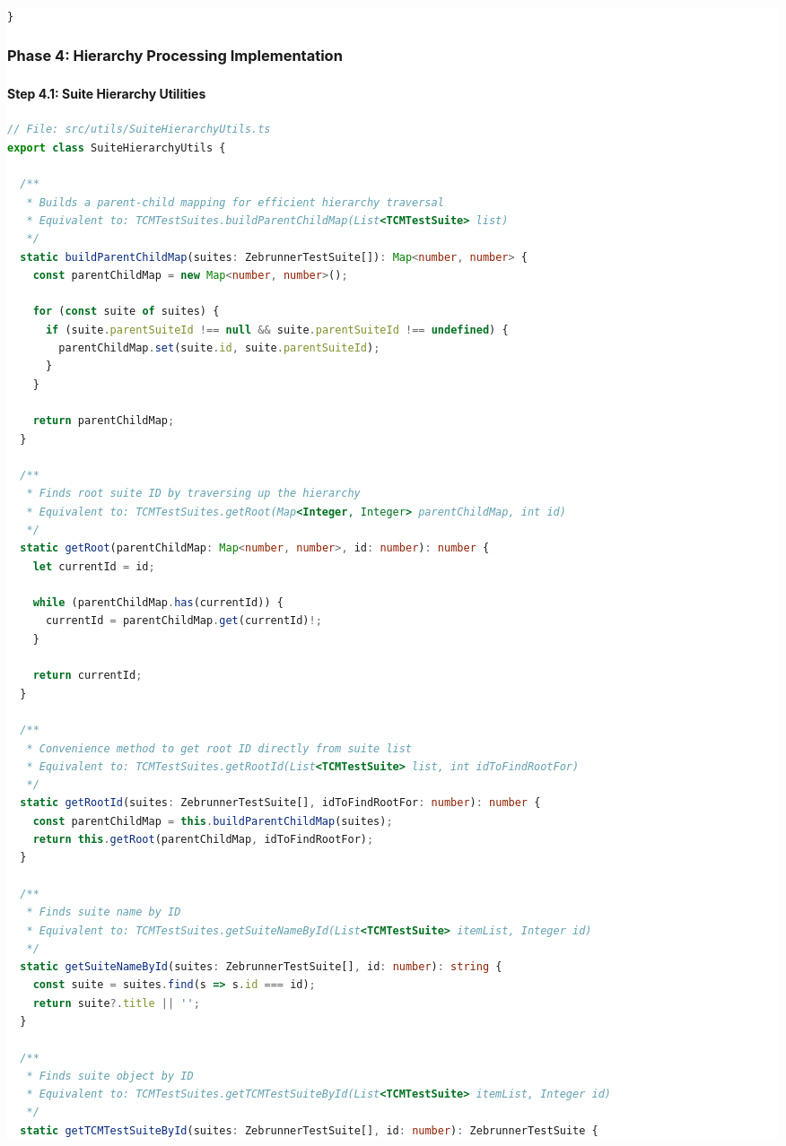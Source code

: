 ```typescript
}
```

### Phase 4: Hierarchy Processing Implementation

#### Step 4.1: Suite Hierarchy Utilities
```typescript
// File: src/utils/SuiteHierarchyUtils.ts
export class SuiteHierarchyUtils {

  /**
   * Builds a parent-child mapping for efficient hierarchy traversal
   * Equivalent to: TCMTestSuites.buildParentChildMap(List<TCMTestSuite> list)
   */
  static buildParentChildMap(suites: ZebrunnerTestSuite[]): Map<number, number> {
    const parentChildMap = new Map<number, number>();

    for (const suite of suites) {
      if (suite.parentSuiteId !== null && suite.parentSuiteId !== undefined) {
        parentChildMap.set(suite.id, suite.parentSuiteId);
      }
    }

    return parentChildMap;
  }

  /**
   * Finds root suite ID by traversing up the hierarchy
   * Equivalent to: TCMTestSuites.getRoot(Map<Integer, Integer> parentChildMap, int id)
   */
  static getRoot(parentChildMap: Map<number, number>, id: number): number {
    let currentId = id;

    while (parentChildMap.has(currentId)) {
      currentId = parentChildMap.get(currentId)!;
    }

    return currentId;
  }

  /**
   * Convenience method to get root ID directly from suite list
   * Equivalent to: TCMTestSuites.getRootId(List<TCMTestSuite> list, int idToFindRootFor)
   */
  static getRootId(suites: ZebrunnerTestSuite[], idToFindRootFor: number): number {
    const parentChildMap = this.buildParentChildMap(suites);
    return this.getRoot(parentChildMap, idToFindRootFor);
  }

  /**
   * Finds suite name by ID
   * Equivalent to: TCMTestSuites.getSuiteNameById(List<TCMTestSuite> itemList, Integer id)
   */
  static getSuiteNameById(suites: ZebrunnerTestSuite[], id: number): string {
    const suite = suites.find(s => s.id === id);
    return suite?.title || '';
  }

  /**
   * Finds suite object by ID
   * Equivalent to: TCMTestSuites.getTCMTestSuiteById(List<TCMTestSuite> itemList, Integer id)
   */
  static getTCMTestSuiteById(suites: ZebrunnerTestSuite[], id: number): ZebrunnerTestSuite {
```